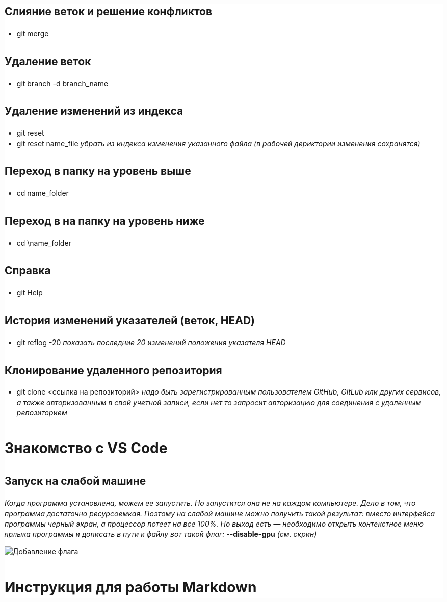 ## Слияние веток и решение конфликтов
* git merge

## Удаление веток 
* git branch -d branch_name

## Удаление изменений из индекса
* git reset
* git reset name_file *убрать из индекса изменения указанного файла (в рабочей дериктории изменения сохранятся)*

## Переход в папку на уровень выше 
* cd name_folder

## Переход в на папку на уровень ниже
* cd \name_folder

## Справка
* git Help

## История изменений указателей (веток, HEAD)
* git reflog -20 *показать последние 20 изменений положения указателя HEAD*

## Клонирование удаленного репозитория
* git clone <ссылка на репозиторий> *надо быть зарегистрированным пользователем GitHub, GitLub или других сервисов, а также авторизованным в свой учетной записи, если нет то запросит авторизацию для соединения с удаленным репозиторием*

# Знакомство с VS Code

## Запуск на слабой машине

*Когда программа установлена, можем ее запустить. Но запустится она не на каждом компьютере. Дело в том, что программа достаточно ресурсоемкая. Поэтому на слабой машине можно получить такой результат: вместо интерфейса программы черный экран, а процессор потеет на все 100%. Но выход есть — необходимо открыть контекстное меню ярлыка программы и дописать в пути к файлу вот такой флаг:* **--disable-gpu** 
*(см. скрин)*

![Добавление флага](Download.png)

# Инструкция для работы Markdown
